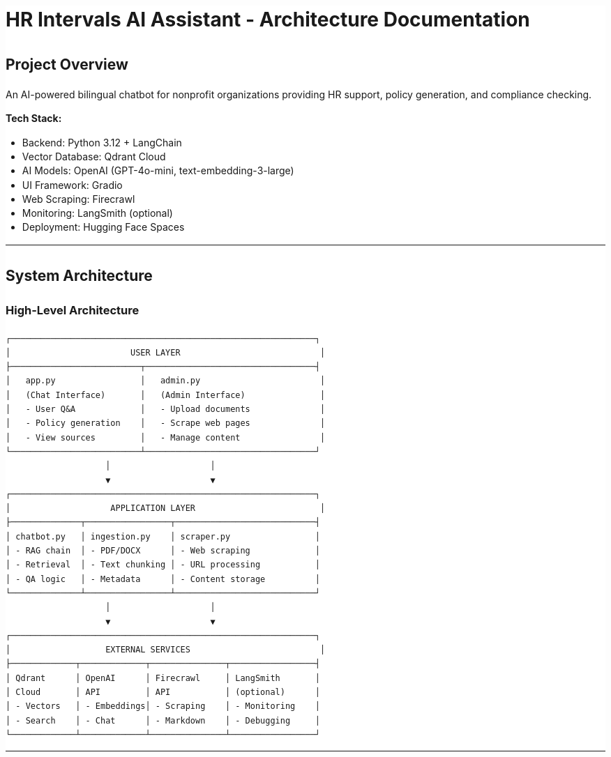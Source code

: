 # HR Intervals AI Assistant - Architecture Documentation

## Project Overview

An AI-powered bilingual chatbot for nonprofit organizations providing HR support, policy generation, and compliance checking.

**Tech Stack:**
- Backend: Python 3.12 + LangChain
- Vector Database: Qdrant Cloud
- AI Models: OpenAI (GPT-4o-mini, text-embedding-3-large)
- UI Framework: Gradio
- Web Scraping: Firecrawl
- Monitoring: LangSmith (optional)
- Deployment: Hugging Face Spaces

---

## System Architecture

### High-Level Architecture
```
┌─────────────────────────────────────────────────────────────┐
│                        USER LAYER                            │
├──────────────────────────┬──────────────────────────────────┤
│   app.py                 │   admin.py                        │
│   (Chat Interface)       │   (Admin Interface)               │
│   - User Q&A             │   - Upload documents              │
│   - Policy generation    │   - Scrape web pages              │
│   - View sources         │   - Manage content                │
└──────────────────────────┴──────────────────────────────────┘
                    │                    │
                    ▼                    ▼
┌─────────────────────────────────────────────────────────────┐
│                    APPLICATION LAYER                         │
├──────────────┬─────────────────┬────────────────────────────┤
│ chatbot.py   │ ingestion.py    │ scraper.py                 │
│ - RAG chain  │ - PDF/DOCX      │ - Web scraping             │
│ - Retrieval  │ - Text chunking │ - URL processing           │
│ - QA logic   │ - Metadata      │ - Content storage          │
└──────────────┴─────────────────┴────────────────────────────┘
                    │                    │
                    ▼                    ▼
┌─────────────────────────────────────────────────────────────┐
│                   EXTERNAL SERVICES                          │
├─────────────┬─────────────┬───────────────┬─────────────────┤
│ Qdrant      │ OpenAI      │ Firecrawl     │ LangSmith       │
│ Cloud       │ API         │ API           │ (optional)      │
│ - Vectors   │ - Embeddings│ - Scraping    │ - Monitoring    │
│ - Search    │ - Chat      │ - Markdown    │ - Debugging     │
└─────────────┴─────────────┴───────────────┴─────────────────┘
```

---